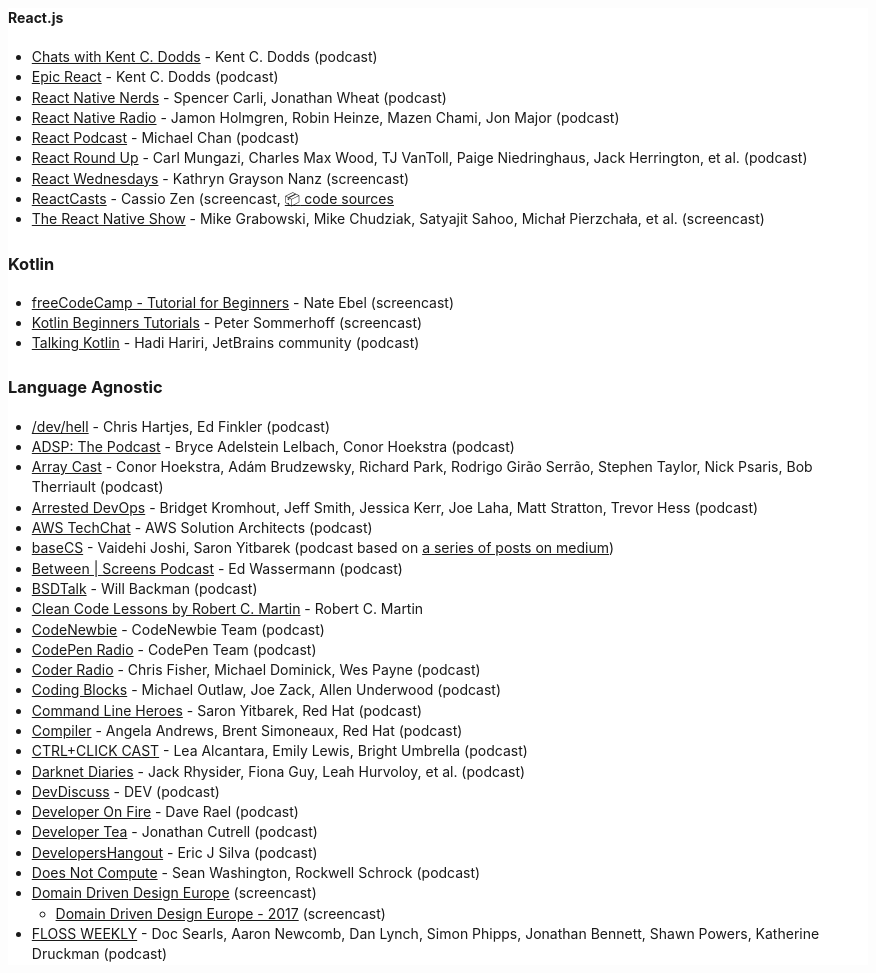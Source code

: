
#### React.js

* [Chats with Kent C. Dodds](https://kentcdodds.com/chats) - Kent C. Dodds (podcast)
* [Epic React](https://epicreact.dev/podcast) - Kent C. Dodds (podcast)
* [React Native Nerds](https://www.reactnativenerds.com) - Spencer Carli, Jonathan Wheat (podcast)
* [React Native Radio](https://www.reactnativeradio.com/episodes) - Jamon Holmgren, Robin Heinze, Mazen Chami, Jon Major (podcast)
* [React Podcast](https://reactpodcast.simplecast.fm) - Michael Chan (podcast)
* [React Round Up](https://reactroundup.com/episodes) - Carl Mungazi, Charles Max Wood, TJ VanToll, Paige Niedringhaus, Jack Herrington, et al. (podcast)
* [React Wednesdays](https://www.telerik.com/react-wednesdays) - Kathryn Grayson Nanz (screencast)
* [ReactCasts](https://www.youtube.com/channel/UCZkjWyyLvzWeoVWEpRemrDQ) - Cassio Zen (screencast, [:package: code sources](https://github.com/cassiozen/ReactCasts)
* [The React Native Show](https://www.callstack.com/podcast-react-native-show) - Mike Grabowski, Mike Chudziak, Satyajit Sahoo, Michał Pierzchała, et al. (screencast)


### Kotlin

* [freeCodeCamp - Tutorial for Beginners](https://www.youtube.com/watch?v=F9UC9DY-vIU) - Nate Ebel (screencast)
* [Kotlin Beginners Tutorials](https://www.youtube.com/playlist?list=PLpg00ti3ApRweIhdOI4VCFFStx4uXC__u) - Peter Sommerhoff (screencast)
* [Talking Kotlin](http://talkingkotlin.com) - Hadi Hariri, JetBrains community (podcast)


### Language Agnostic

* [/dev/hell](https://devhell.info) - Chris Hartjes, Ed Finkler (podcast)
* [ADSP: The Podcast](https://adspthepodcast.com) - Bryce Adelstein Lelbach, Conor Hoekstra (podcast)
* [Array Cast](https://arraycast.com) - Conor Hoekstra, Adám Brudzewsky, Richard Park, Rodrigo Girão Serrão, Stephen Taylor, Nick Psaris, Bob Therriault (podcast)
* [Arrested DevOps](https://www.arresteddevops.com) - Bridget Kromhout, Jeff Smith, Jessica Kerr, Joe Laha, Matt Stratton, Trevor Hess (podcast)
* [AWS TechChat](https://aws.amazon.com/podcasts/aws-techchat/) - AWS Solution Architects (podcast)
* [baseCS](https://www.codenewbie.org/basecs) - Vaidehi Joshi, Saron Yitbarek (podcast based on [a series of posts on medium](https://medium.com/basecs))
* [Between \| Screens Podcast](https://soundcloud.com/between-screens) - Ed Wassermann (podcast)
* [BSDTalk](https://bsdtalk.blogspot.com) - Will Backman (podcast)
* [Clean Code Lessons by Robert C. Martin](https://www.youtube.com/watch?v=7EmboKQH8lM&list=PLdpsE-GEhYVn_81kDPo1mwE73UgYCeMLu) - Robert C. Martin
* [CodeNewbie](https://www.codenewbie.org/podcast) - CodeNewbie Team (podcast)
* [CodePen Radio](https://blog.codepen.io/radio/) - CodePen Team (podcast)
* [Coder Radio](https://coder.show) - Chris Fisher, Michael Dominick, Wes Payne (podcast)
* [Coding Blocks](https://www.codingblocks.net) - Michael Outlaw, Joe Zack, Allen Underwood (podcast)
* [Command Line Heroes](https://www.redhat.com/en/command-line-heroes) - Saron Yitbarek, Red Hat (podcast)
* [Compiler](https://www.redhat.com/en/compiler-podcast) - Angela Andrews, Brent Simoneaux, Red Hat (podcast)
* [CTRL+CLICK CAST](https://ctrlclickcast.com) - Lea Alcantara, Emily Lewis, Bright Umbrella (podcast)
* [Darknet Diaries](https://darknetdiaries.com) - Jack Rhysider, Fiona Guy, Leah Hurvoloy, et al. (podcast)
* [DevDiscuss](https://dev.to/devdiscuss) - DEV (podcast)
* [Developer On Fire](https://developeronfire.com) - Dave Rael (podcast)
* [Developer Tea](https://developertea.com) - Jonathan Cutrell (podcast)
* [DevelopersHangout](https://www.developershangout.io) - Eric J Silva (podcast)
* [Does Not Compute](https://dnc.show) - Sean Washington, Rockwell Schrock (podcast)
* [Domain Driven Design Europe](https://dddeurope.com/videos/) (screencast)
    * [Domain Driven Design Europe - 2017](https://2017.dddeurope.com/#videos) (screencast)
* [FLOSS WEEKLY](https://twit.tv/shows/floss-weekly) - Doc Searls, Aaron Newcomb, Dan Lynch, Simon Phipps, Jonathan Bennett, Shawn Powers, Katherine Druckman (podcast)